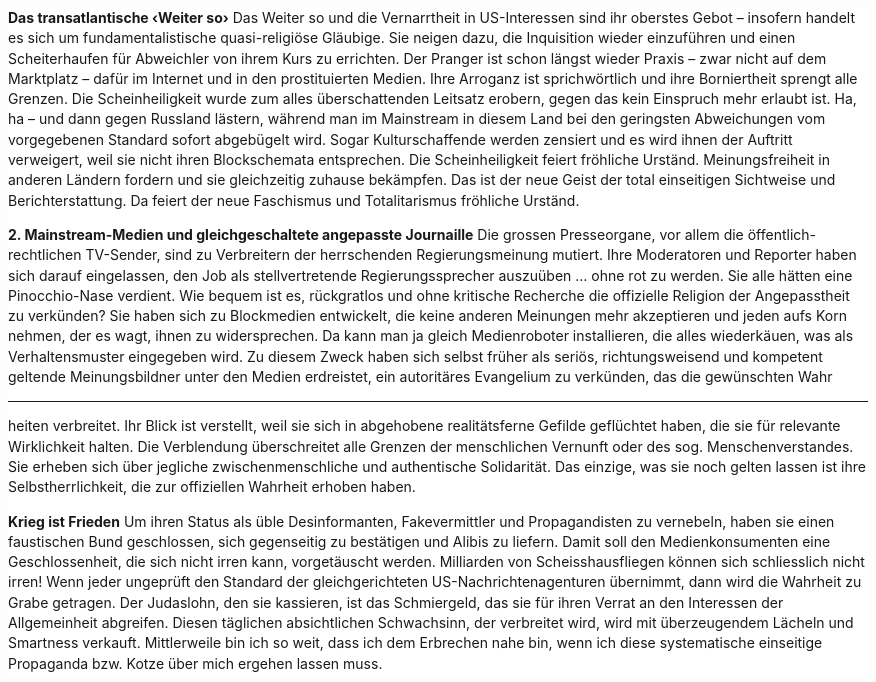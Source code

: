**Das transatlantische ‹Weiter so›**
Das Weiter so und die Vernarrtheit in US-Interessen sind ihr oberstes Gebot – insofern handelt es sich um
fundamentalistische quasi-religiöse Gläubige. Sie neigen dazu, die Inquisition wieder einzuführen und einen
Scheiterhaufen für Abweichler von ihrem Kurs zu errichten. Der Pranger ist schon längst wieder Praxis –
zwar nicht auf dem Marktplatz – dafür im Internet und in den prostituierten Medien. Ihre Arroganz ist
sprichwörtlich und ihre Borniertheit sprengt alle Grenzen. Die Scheinheiligkeit wurde zum alles überschattenden Leitsatz erobern, gegen das kein Einspruch mehr erlaubt ist.
Ha, ha – und dann gegen Russland lästern, während man im Mainstream in diesem Land bei den geringsten
Abweichungen vom vorgegebenen Standard sofort abgebügelt wird. Sogar Kulturschaffende werden zensiert und es wird ihnen der Auftritt verweigert, weil sie nicht ihren Blockschemata entsprechen. Die Scheinheiligkeit feiert fröhliche Urständ. Meinungsfreiheit in anderen Ländern fordern und sie gleichzeitig zuhause
bekämpfen. Das ist der neue Geist der total einseitigen Sichtweise und Berichterstattung. Da feiert der neue
Faschismus und Totalitarismus fröhliche Urständ.

**2. Mainstream-Medien und gleichgeschaltete angepasste Journaille**
Die grossen Presseorgane, vor allem die öffentlich-rechtlichen TV-Sender, sind zu Verbreitern der herrschenden Regierungsmeinung mutiert. Ihre Moderatoren und Reporter haben sich darauf eingelassen, den
Job als stellvertretende Regierungssprecher auszuüben … ohne rot zu werden. Sie alle hätten eine
Pinocchio-Nase verdient. Wie bequem ist es, rückgratlos und ohne kritische Recherche die offizielle Religion
der Angepasstheit zu verkünden? Sie haben sich zu Blockmedien entwickelt, die keine anderen Meinungen
mehr akzeptieren und jeden aufs Korn nehmen, der es wagt, ihnen zu widersprechen. Da kann man ja
gleich Medienroboter installieren, die alles wiederkäuen, was als Verhaltensmuster eingegeben wird.
Zu diesem Zweck haben sich selbst früher als seriös, richtungsweisend und kompetent geltende Meinungsbildner unter den Medien erdreistet, ein autoritäres Evangelium zu verkünden, das die gewünschten Wahr

-----

heiten verbreitet. Ihr Blick ist verstellt, weil sie sich in abgehobene realitätsferne Gefilde geflüchtet haben,
die sie für relevante Wirklichkeit halten. Die Verblendung überschreitet alle Grenzen der menschlichen
Vernunft oder des sog. Menschenverstandes. Sie erheben sich über jegliche zwischenmenschliche und
authentische Solidarität. Das einzige, was sie noch gelten lassen ist ihre Selbstherrlichkeit, die zur offiziellen
Wahrheit erhoben haben.

**Krieg ist Frieden**
Um ihren Status als üble Desinformanten, Fakevermittler und Propagandisten zu vernebeln, haben sie einen
faustischen Bund geschlossen, sich gegenseitig zu bestätigen und Alibis zu liefern. Damit soll den Medienkonsumenten eine Geschlossenheit, die sich nicht irren kann, vorgetäuscht werden. Milliarden von Scheisshausfliegen können sich schliesslich nicht irren! Wenn jeder ungeprüft den Standard der gleichgerichteten
US-Nachrichtenagenturen übernimmt, dann wird die Wahrheit zu Grabe getragen.
Der Judaslohn, den sie kassieren, ist das Schmiergeld, das sie für ihren Verrat an den Interessen der Allgemeinheit abgreifen. Diesen täglichen absichtlichen Schwachsinn, der verbreitet wird, wird mit überzeugendem Lächeln und Smartness verkauft. Mittlerweile bin ich so weit, dass ich dem Erbrechen nahe bin, wenn
ich diese systematische einseitige Propaganda bzw. Kotze über mich ergehen lassen muss.
